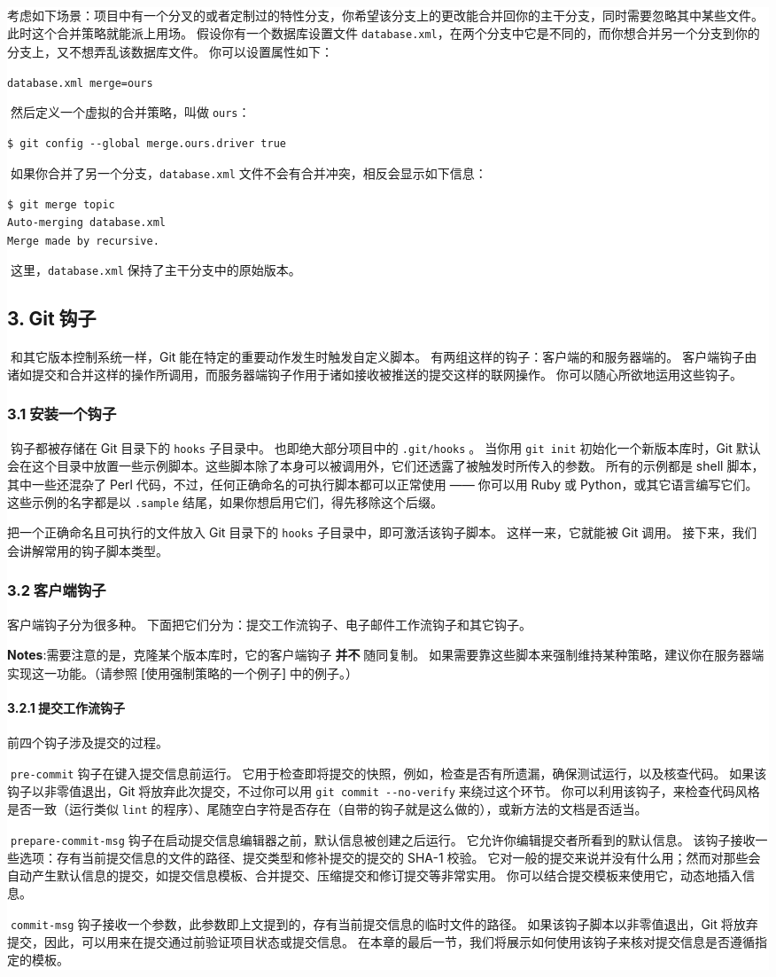 ​		考虑如下场景：项目中有一个分叉的或者定制过的特性分支，你希望该分支上的更改能合并回你的主干分支，同时需要忽略其中某些文件。此时这个合并策略就能派上用场。 假设你有一个数据库设置文件 `database.xml`，在两个分支中它是不同的，而你想合并另一个分支到你的分支上，又不想弄乱该数据库文件。 你可以设置属性如下：

```
database.xml merge=ours
```

​		然后定义一个虚拟的合并策略，叫做 `ours`：

```console
$ git config --global merge.ours.driver true
```

​		如果你合并了另一个分支，`database.xml` 文件不会有合并冲突，相反会显示如下信息：

```console
$ git merge topic
Auto-merging database.xml
Merge made by recursive.
```

​		这里，`database.xml` 保持了主干分支中的原始版本。

## 3. Git 钩子

​		和其它版本控制系统一样，Git 能在特定的重要动作发生时触发自定义脚本。 有两组这样的钩子：客户端的和服务器端的。 客户端钩子由诸如提交和合并这样的操作所调用，而服务器端钩子作用于诸如接收被推送的提交这样的联网操作。 你可以随心所欲地运用这些钩子。

### 3.1 安装一个钩子

​		钩子都被存储在 Git 目录下的 `hooks` 子目录中。 也即绝大部分项目中的 `.git/hooks` 。 当你用 `git init` 初始化一个新版本库时，Git 默认会在这个目录中放置一些示例脚本。这些脚本除了本身可以被调用外，它们还透露了被触发时所传入的参数。 所有的示例都是 shell 脚本，其中一些还混杂了 Perl 代码，不过，任何正确命名的可执行脚本都可以正常使用 —— 你可以用 Ruby 或 Python，或其它语言编写它们。 这些示例的名字都是以 `.sample` 结尾，如果你想启用它们，得先移除这个后缀。

把一个正确命名且可执行的文件放入 Git 目录下的 `hooks` 子目录中，即可激活该钩子脚本。 这样一来，它就能被 Git 调用。 接下来，我们会讲解常用的钩子脚本类型。

### 3.2 客户端钩子

客户端钩子分为很多种。 下面把它们分为：提交工作流钩子、电子邮件工作流钩子和其它钩子。

**Notes**:需要注意的是，克隆某个版本库时，它的客户端钩子 **并不** 随同复制。 如果需要靠这些脚本来强制维持某种策略，建议你在服务器端实现这一功能。（请参照 [使用强制策略的一个例子] 中的例子。）

#### 3.2.1 提交工作流钩子

前四个钩子涉及提交的过程。

​		`pre-commit` 钩子在键入提交信息前运行。 它用于检查即将提交的快照，例如，检查是否有所遗漏，确保测试运行，以及核查代码。 如果该钩子以非零值退出，Git 将放弃此次提交，不过你可以用 `git commit --no-verify` 来绕过这个环节。 你可以利用该钩子，来检查代码风格是否一致（运行类似 `lint` 的程序）、尾随空白字符是否存在（自带的钩子就是这么做的），或新方法的文档是否适当。

​		`prepare-commit-msg` 钩子在启动提交信息编辑器之前，默认信息被创建之后运行。 它允许你编辑提交者所看到的默认信息。 该钩子接收一些选项：存有当前提交信息的文件的路径、提交类型和修补提交的提交的 SHA-1 校验。 它对一般的提交来说并没有什么用；然而对那些会自动产生默认信息的提交，如提交信息模板、合并提交、压缩提交和修订提交等非常实用。 你可以结合提交模板来使用它，动态地插入信息。

​		`commit-msg` 钩子接收一个参数，此参数即上文提到的，存有当前提交信息的临时文件的路径。 如果该钩子脚本以非零值退出，Git 将放弃提交，因此，可以用来在提交通过前验证项目状态或提交信息。 在本章的最后一节，我们将展示如何使用该钩子来核对提交信息是否遵循指定的模板。

